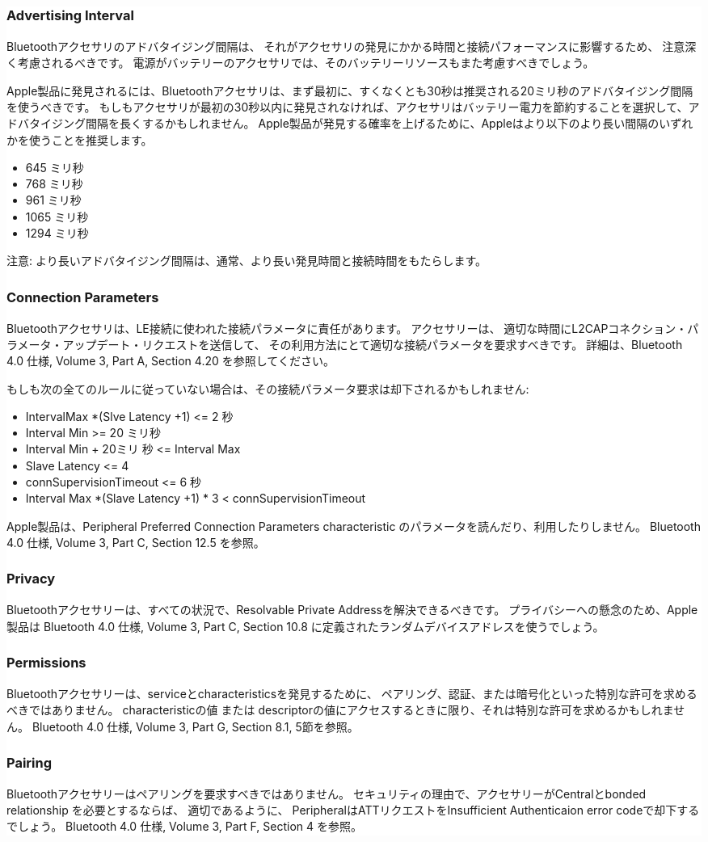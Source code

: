 ### Advertising Interval
Bluetoothアクセサリのアドバタイジング間隔は、
それがアクセサリの発見にかかる時間と接続パフォーマンスに影響するため、
注意深く考慮されるべきです。
電源がバッテリーのアクセサリでは、そのバッテリーリソースもまた考慮すべきでしょう。

Apple製品に発見されるには、Bluetoothアクセサリは、まず最初に、すくなくとも30秒は推奨される20ミリ秒のアドバタイジング間隔を使うべきです。
もしもアクセサリが最初の30秒以内に発見されなければ、アクセサリはバッテリー電力を節約することを選択して、アドバタイジング間隔を長くするかもしれません。
Apple製品が発見する確率を上げるために、Appleはより以下のより長い間隔のいずれかを使うことを推奨します。

- 645 ミリ秒
- 768 ミリ秒
- 961 ミリ秒
- 1065 ミリ秒
- 1294 ミリ秒

注意: より長いアドバタイジング間隔は、通常、より長い発見時間と接続時間をもたらします。

### Connection Parameters
Bluetoothアクセサリは、LE接続に使われた接続パラメータに責任があります。
アクセサリーは、
適切な時間にL2CAPコネクション・パラメータ・アップデート・リクエストを送信して、
その利用方法にとて適切な接続パラメータを要求すべきです。
詳細は、Bluetooth 4.0 仕様, Volume 3, Part A, Section 4.20 を参照してください。

もしも次の全てのルールに従っていない場合は、その接続パラメータ要求は却下されるかもしれません:

- IntervalMax *(Slve Latency +1) <= 2 秒
- Interval Min >= 20 ミリ秒
- Interval Min + 20ミリ 秒  <= Interval Max
- Slave Latency <= 4
- connSupervisionTimeout <= 6 秒
- Interval Max *(Slave Latency +1) * 3 < connSupervisionTimeout

Apple製品は、Peripheral Preferred Connection Parameters characteristic のパラメータを読んだり、利用したりしません。
Bluetooth 4.0 仕様, Volume 3, Part C, Section 12.5 を参照。

### Privacy
Bluetoothアクセサリーは、すべての状況で、Resolvable Private Addressを解決できるべきです。
プライバシーへの懸念のため、Apple製品は
Bluetooth 4.0 仕様, Volume 3, Part C, Section 10.8
に定義されたランダムデバイスアドレスを使うでしょう。

### Permissions
Bluetoothアクセサリーは、serviceとcharacteristicsを発見するために、
ペアリング、認証、または暗号化といった特別な許可を求めるべきではありません。
characteristicの値 または descriptorの値にアクセスするときに限り、それは特別な許可を求めるかもしれません。
Bluetooth 4.0 仕様, Volume 3, Part G, Section 8.1, 5節を参照。

### Pairing
Bluetoothアクセサリーはペアリングを要求すべきではありません。
セキュリティの理由で、アクセサリーがCentralとbonded relationship を必要とするならば、
適切であるように、
PeripheralはATTリクエストをInsufficient Authenticaion error codeで却下するでしょう。
Bluetooth 4.0 仕様, Volume 3, Part F, Section 4 を参照。
